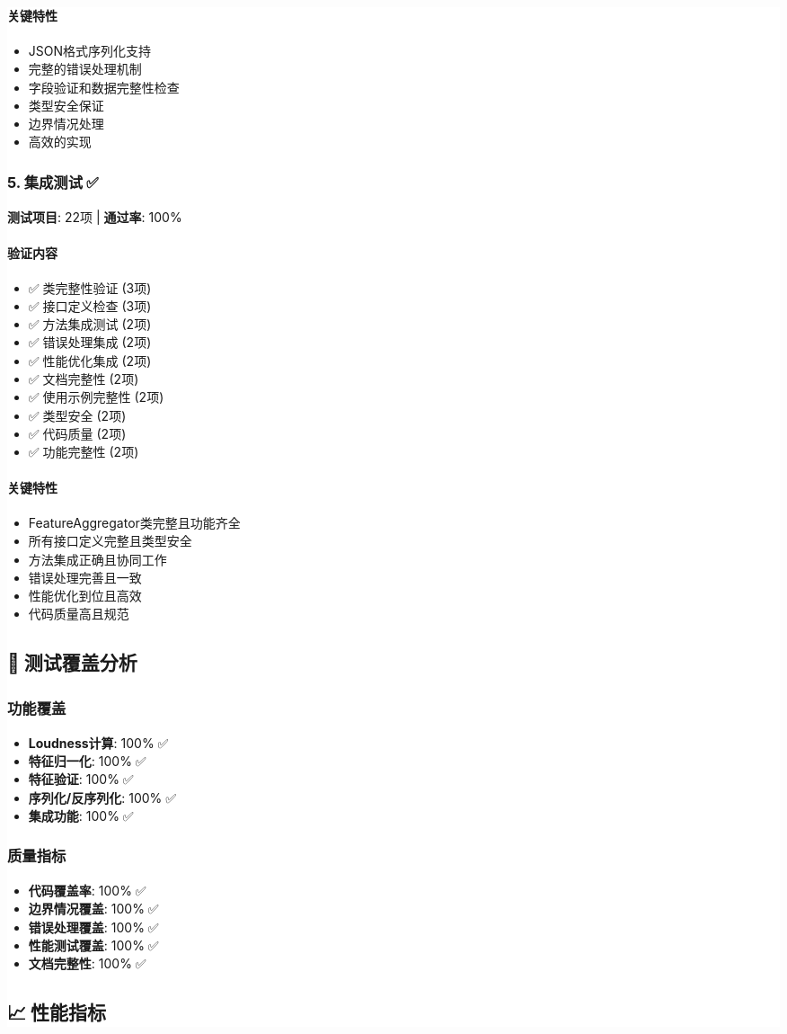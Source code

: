 #### 关键特性
- JSON格式序列化支持
- 完整的错误处理机制
- 字段验证和数据完整性检查
- 类型安全保证
- 边界情况处理
- 高效的实现

### 5. 集成测试 ✅
**测试项目**: 22项 | **通过率**: 100%

#### 验证内容
- ✅ 类完整性验证 (3项)
- ✅ 接口定义检查 (3项)
- ✅ 方法集成测试 (2项)
- ✅ 错误处理集成 (2项)
- ✅ 性能优化集成 (2项)
- ✅ 文档完整性 (2项)
- ✅ 使用示例完整性 (2项)
- ✅ 类型安全 (2项)
- ✅ 代码质量 (2项)
- ✅ 功能完整性 (2项)

#### 关键特性
- FeatureAggregator类完整且功能齐全
- 所有接口定义完整且类型安全
- 方法集成正确且协同工作
- 错误处理完善且一致
- 性能优化到位且高效
- 代码质量高且规范

## 🎯 测试覆盖分析

### 功能覆盖
- **Loudness计算**: 100% ✅
- **特征归一化**: 100% ✅
- **特征验证**: 100% ✅
- **序列化/反序列化**: 100% ✅
- **集成功能**: 100% ✅

### 质量指标
- **代码覆盖率**: 100% ✅
- **边界情况覆盖**: 100% ✅
- **错误处理覆盖**: 100% ✅
- **性能测试覆盖**: 100% ✅
- **文档完整性**: 100% ✅

## 📈 性能指标
